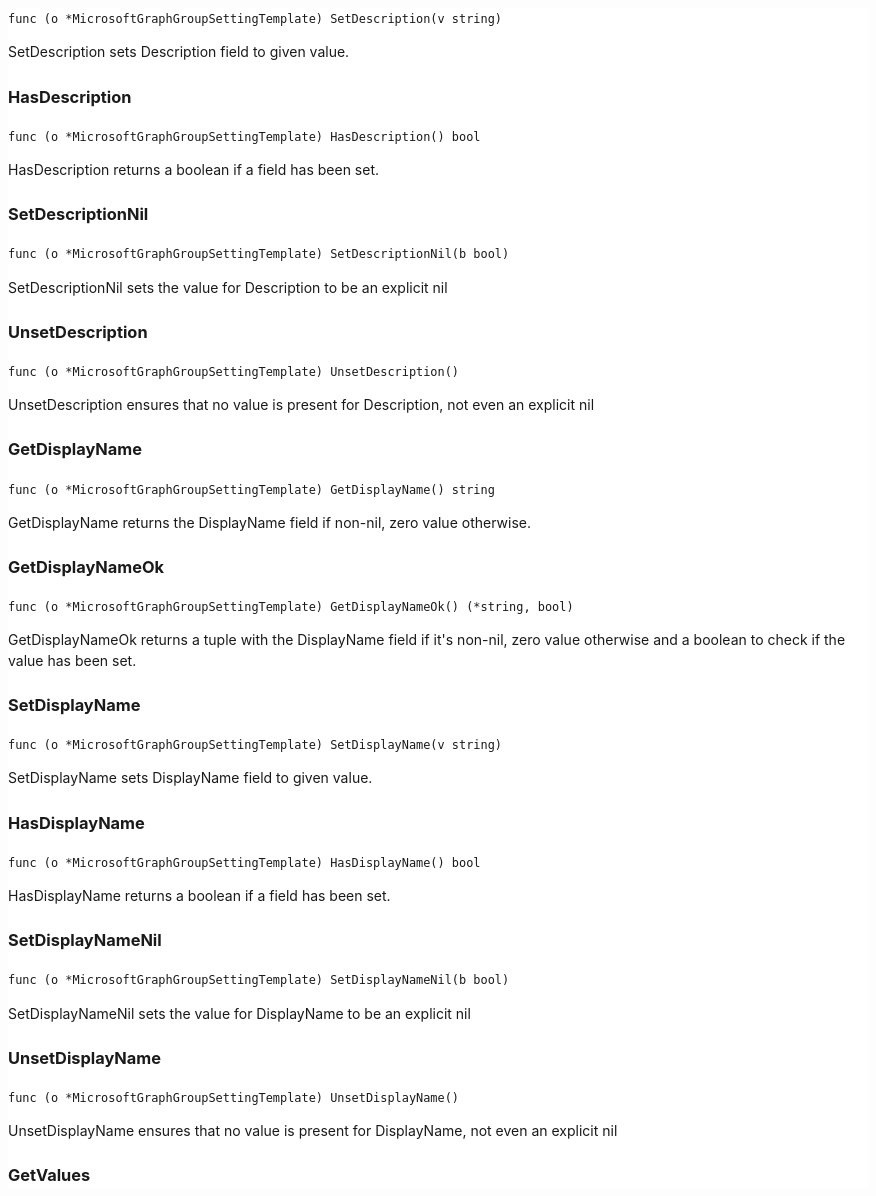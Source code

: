 `func (o *MicrosoftGraphGroupSettingTemplate) SetDescription(v string)`

SetDescription sets Description field to given value.

### HasDescription

`func (o *MicrosoftGraphGroupSettingTemplate) HasDescription() bool`

HasDescription returns a boolean if a field has been set.

### SetDescriptionNil

`func (o *MicrosoftGraphGroupSettingTemplate) SetDescriptionNil(b bool)`

 SetDescriptionNil sets the value for Description to be an explicit nil

### UnsetDescription
`func (o *MicrosoftGraphGroupSettingTemplate) UnsetDescription()`

UnsetDescription ensures that no value is present for Description, not even an explicit nil
### GetDisplayName

`func (o *MicrosoftGraphGroupSettingTemplate) GetDisplayName() string`

GetDisplayName returns the DisplayName field if non-nil, zero value otherwise.

### GetDisplayNameOk

`func (o *MicrosoftGraphGroupSettingTemplate) GetDisplayNameOk() (*string, bool)`

GetDisplayNameOk returns a tuple with the DisplayName field if it's non-nil, zero value otherwise
and a boolean to check if the value has been set.

### SetDisplayName

`func (o *MicrosoftGraphGroupSettingTemplate) SetDisplayName(v string)`

SetDisplayName sets DisplayName field to given value.

### HasDisplayName

`func (o *MicrosoftGraphGroupSettingTemplate) HasDisplayName() bool`

HasDisplayName returns a boolean if a field has been set.

### SetDisplayNameNil

`func (o *MicrosoftGraphGroupSettingTemplate) SetDisplayNameNil(b bool)`

 SetDisplayNameNil sets the value for DisplayName to be an explicit nil

### UnsetDisplayName
`func (o *MicrosoftGraphGroupSettingTemplate) UnsetDisplayName()`

UnsetDisplayName ensures that no value is present for DisplayName, not even an explicit nil
### GetValues
